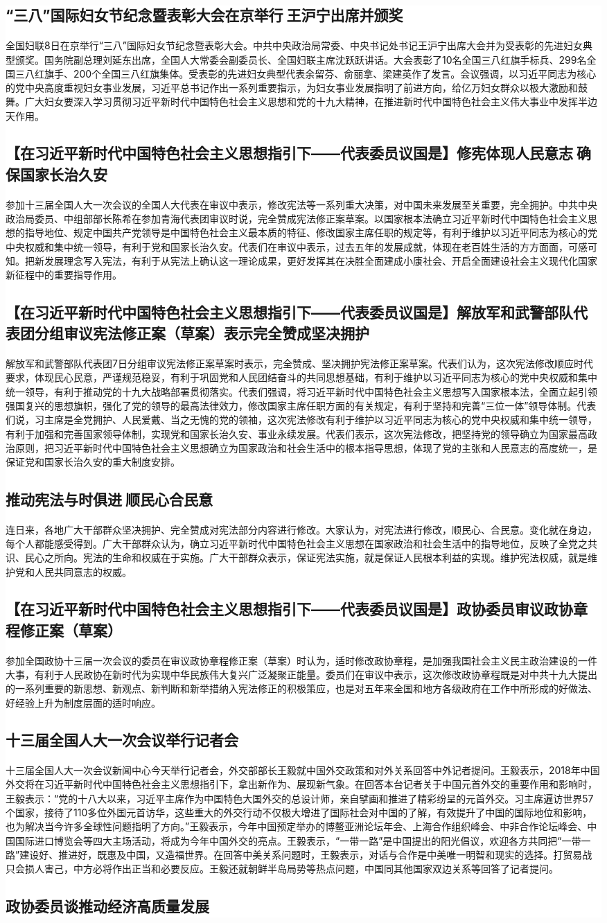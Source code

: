 
## “三八”国际妇女节纪念暨表彰大会在京举行 王沪宁出席并颁奖


全国妇联8日在京举行“三八”国际妇女节纪念暨表彰大会。中共中央政治局常委、中央书记处书记王沪宁出席大会并为受表彰的先进妇女典型颁奖。国务院副总理刘延东出席，全国人大常委会副委员长、全国妇联主席沈跃跃讲话。大会表彰了10名全国三八红旗手标兵、299名全国三八红旗手、200个全国三八红旗集体。受表彰的先进妇女典型代表余留芬、俞丽拿、梁建英作了发言。会议强调，以习近平同志为核心的党中央高度重视妇女事业发展，习近平总书记作出一系列重要指示，为妇女事业发展指明了前进方向，给亿万妇女群众以极大激励和鼓舞。广大妇女要深入学习贯彻习近平新时代中国特色社会主义思想和党的十九大精神，在推进新时代中国特色社会主义伟大事业中发挥半边天作用。


## 【在习近平新时代中国特色社会主义思想指引下——代表委员议国是】修宪体现人民意志 确保国家长治久安


参加十三届全国人大一次会议的全国人大代表在审议中表示，修改宪法等一系列重大决策，对中国未来发展至关重要，完全拥护。中共中央政治局委员、中组部部长陈希在参加青海代表团审议时说，完全赞成宪法修正案草案。以国家根本法确立习近平新时代中国特色社会主义思想的指导地位、规定中国共产党领导是中国特色社会主义最本质的特征、修改国家主席任职的规定等，有利于维护以习近平同志为核心的党中央权威和集中统一领导，有利于党和国家长治久安。代表们在审议中表示，过去五年的发展成就，体现在老百姓生活的方方面面，可感可知。把新发展理念写入宪法，有利于从宪法上确认这一理论成果，更好发挥其在决胜全面建成小康社会、开启全面建设社会主义现代化国家新征程中的重要指导作用。


## 【在习近平新时代中国特色社会主义思想指引下——代表委员议国是】解放军和武警部队代表团分组审议宪法修正案（草案）表示完全赞成坚决拥护


解放军和武警部队代表团7日分组审议宪法修正案草案时表示，完全赞成、坚决拥护宪法修正案草案。代表们认为，这次宪法修改顺应时代要求，体现民心民意，严谨规范稳妥，有利于巩固党和人民团结奋斗的共同思想基础，有利于维护以习近平同志为核心的党中央权威和集中统一领导，有利于推动党的十九大战略部署贯彻落实。代表们强调，将习近平新时代中国特色社会主义思想写入国家根本法，全面立起引领强国复兴的思想旗帜，强化了党的领导的最高法律效力，修改国家主席任职方面的有关规定，有利于坚持和完善“三位一体”领导体制。代表们说，习主席是全党拥护、人民爱戴、当之无愧的党的领袖，这次宪法修改有利于维护以习近平同志为核心的党中央权威和集中统一领导，有利于加强和完善国家领导体制，实现党和国家长治久安、事业永续发展。代表们表示，这次宪法修改，把坚持党的领导确立为国家最高政治原则，把习近平新时代中国特色社会主义思想确立为国家政治和社会生活中的根本指导思想，体现了党的主张和人民意志的高度统一，是保证党和国家长治久安的重大制度安排。


## 推动宪法与时俱进 顺民心合民意


连日来，各地广大干部群众坚决拥护、完全赞成对宪法部分内容进行修改。大家认为，对宪法进行修改，顺民心、合民意。变化就在身边，每个人都能感受得到。广大干部群众认为，确立习近平新时代中国特色社会主义思想在国家政治和社会生活中的指导地位，反映了全党之共识、民心之所向。宪法的生命和权威在于实施。广大干部群众表示，保证宪法实施，就是保证人民根本利益的实现。维护宪法权威，就是维护党和人民共同意志的权威。


## 【在习近平新时代中国特色社会主义思想指引下——代表委员议国是】政协委员审议政协章程修正案（草案）


参加全国政协十三届一次会议的委员在审议政协章程修正案（草案）时认为，适时修改政协章程，是加强我国社会主义民主政治建设的一件大事，有利于人民政协在新时代为实现中华民族伟大复兴广泛凝聚正能量。委员们在审议中表示，这次修改政协章程既是对中共十九大提出的一系列重要的新思想、新观点、新判断和新举措纳入宪法修正的积极策应，也是对五年来全国和地方各级政府在工作中所形成的好做法、好经验上升为制度层面的适时响应。


## 十三届全国人大一次会议举行记者会


十三届全国人大一次会议新闻中心今天举行记者会，外交部部长王毅就中国外交政策和对外关系回答中外记者提问。王毅表示，2018年中国外交将在习近平新时代中国特色社会主义思想指引下，拿出新作为、展现新气象。在回答本台记者关于中国元首外交的重要作用和影响时，王毅表示：“党的十八大以来，习近平主席作为中国特色大国外交的总设计师，亲自擘画和推进了精彩纷呈的元首外交。习主席遍访世界57个国家，接待了110多位外国元首访华，这些重大的外交行动不仅极大增进了国际社会对中国的了解，有效提升了中国的国际地位和影响，也为解决当今许多全球性问题指明了方向。”王毅表示，今年中国预定举办的博鳌亚洲论坛年会、上海合作组织峰会、中非合作论坛峰会、中国国际进口博览会等四大主场活动，将成为今年中国外交的亮点。王毅表示，“一带一路”是中国提出的阳光倡议，欢迎各方共同把“一带一路”建设好、推进好，既惠及中国，又造福世界。在回答中美关系问题时，王毅表示，对话与合作是中美唯一明智和现实的选择。打贸易战只会损人害己，中方必将作出正当和必要反应。王毅还就朝鲜半岛局势等热点问题，中国同其他国家双边关系等回答了记者提问。


## 政协委员谈推动经济高质量发展
